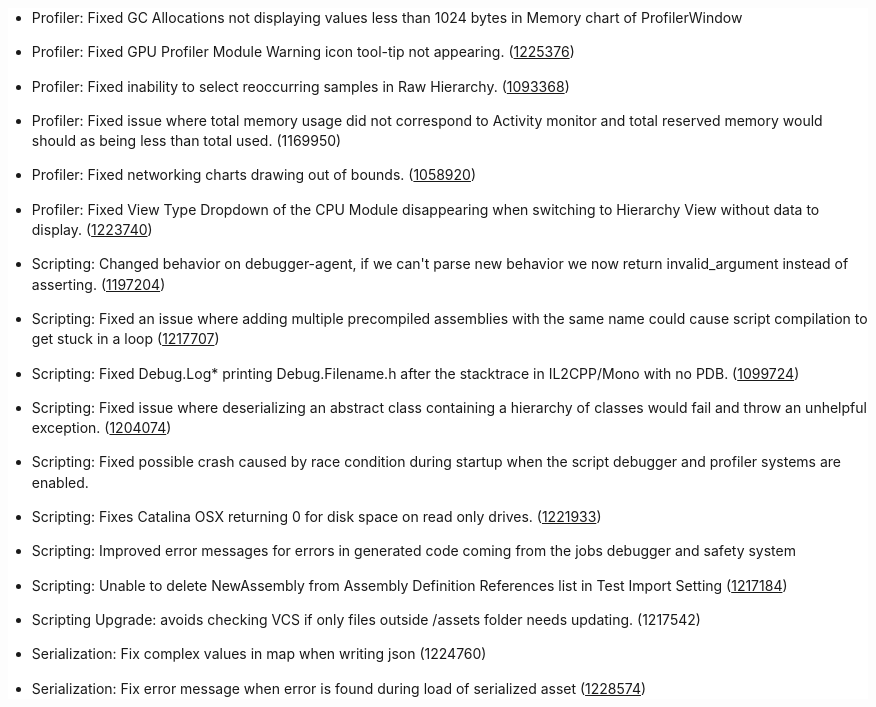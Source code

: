 *   Profiler: Fixed GC Allocations not displaying values less than 1024 bytes in Memory chart of ProfilerWindow
    
*   Profiler: Fixed GPU Profiler Module Warning icon tool-tip not appearing. ([1225376](https://issuetracker.unity3d.com/issues/profilers-tooltip-for-gpu-datas-overhead-is-not-displayed-when-hovering-over-the-warning-triangle))
    
*   Profiler: Fixed inability to select reoccurring samples in Raw Hierarchy. ([1093368](https://issuetracker.unity3d.com/issues/navigating-the-profilers-raw-hierarchy-skips-duplicate-objects-or-gets-stuck))
    
*   Profiler: Fixed issue where total memory usage did not correspond to Activity monitor and total reserved memory would should as being less than total used. (1169950)
    
*   Profiler: Fixed networking charts drawing out of bounds. ([1058920](https://issuetracker.unity3d.com/issues/profiler-ui-networkoperations-rectangle-overlap-to-higher-tab))
    
*   Profiler: Fixed View Type Dropdown of the CPU Module disappearing when switching to Hierarchy View without data to display. ([1223740](https://issuetracker.unity3d.com/issues/profiler-dropdown-button-under-module-details-panel-for-cpu-usage-module-disappears-on-switching-to-hierarchy-view))
    
*   Scripting: Changed behavior on debugger-agent, if we can't parse new behavior we now return invalid\_argument instead of asserting. ([1197204](https://issuetracker.unity3d.com/issues/crash-when-declaring-a-replacement-variable-with-using-that-encompasses-any-kind-of-dictionary))
    
*   Scripting: Fixed an issue where adding multiple precompiled assemblies with the same name could cause script compilation to get stuck in a loop ([1217707](https://issuetracker.unity3d.com/issues/editor-crashes-when-importing-prefab-referencing-scripts-from-precompiled-libraries))
    
*   Scripting: Fixed Debug.Log\* printing Debug.Filename.h after the stacktrace in IL2CPP/Mono with no PDB. ([1099724](https://issuetracker.unity3d.com/issues/debug-dot-log-outputs-unnecesarry-lines-in-editor-log))
    
*   Scripting: Fixed issue where deserializing an abstract class containing a hierarchy of classes would fail and throw an unhelpful exception. ([1204074](https://issuetracker.unity3d.com/issues/mono-deserialization-of-simple-3-deep-hierarchy-of-object-with-an-abstract-class-fails-when-using-binaryformatter))
    
*   Scripting: Fixed possible crash caused by race condition during startup when the script debugger and profiler systems are enabled.
    
*   Scripting: Fixes Catalina OSX returning 0 for disk space on read only drives. ([1221933](https://issuetracker.unity3d.com/issues/catalina-driveinfo-dot-availablefreespace-returns-0-on-macos-catalina))
    
*   Scripting: Improved error messages for errors in generated code coming from the jobs debugger and safety system
    
*   Scripting: Unable to delete NewAssembly from Assembly Definition References list in Test Import Setting ([1217184](https://issuetracker.unity3d.com/issues/testrunner-unable-to-delete-newassembly-from-assembly-definition-references-list-in-test-import-setting))
    
*   Scripting Upgrade: avoids checking VCS if only files outside /assets folder needs updating. (1217542)
    
*   Serialization: Fix complex values in map when writing json (1224760)
    
*   Serialization: Fix error message when error is found during load of serialized asset ([1228574](https://issuetracker.unity3d.com/issues/unclear-error-the-file-seems-to-have-merge-conflicts-dot-dot-dot-is-thrown-when-a-prefab-has-merge-conflicts))
    
